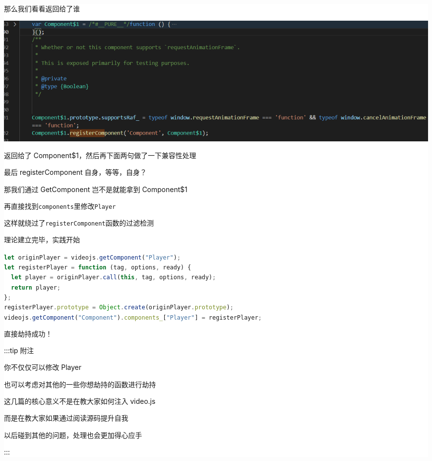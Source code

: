 那么我们看看返回给了谁

![5](./img/08/5.png)

返回给了 Component$1，然后再下面两句做了一下兼容性处理

最后 registerComponent 自身，等等，自身？

那我们通过 GetComponent 岂不是就能拿到 Component$1

再直接找到`components`里修改`Player`

这样就绕过了`registerComponent`函数的过滤检测

理论建立完毕，实践开始

```js
let originPlayer = videojs.getComponent("Player");
let registerPlayer = function (tag, options, ready) {
  let player = originPlayer.call(this, tag, options, ready);
  return player;
};
registerPlayer.prototype = Object.create(originPlayer.prototype);
videojs.getComponent("Component").components_["Player"] = registerPlayer;
```

直接劫持成功！

:::tip 附注

你不仅仅可以修改 Player

也可以考虑对其他的一些你想劫持的函数进行劫持

这几篇的核心意义不是在教大家如何注入 video.js

而是在教大家如果通过阅读源码提升自我

以后碰到其他的问题，处理也会更加得心应手

:::
